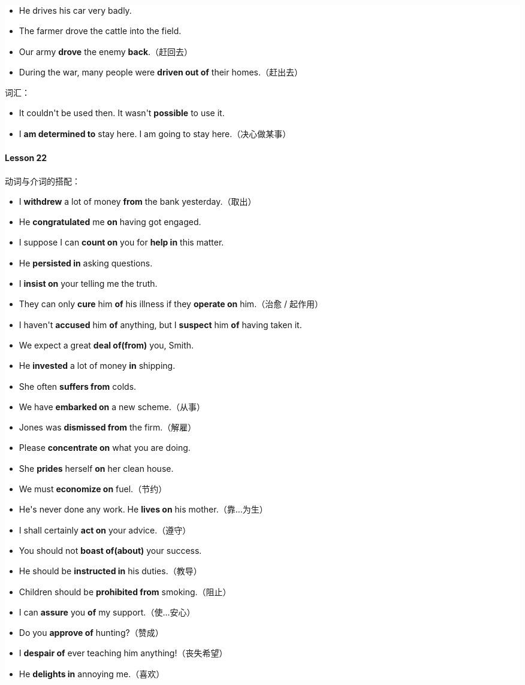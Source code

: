 - He drives his car very badly.
  
- The farmer drove the cattle into the field.
  
- Our army **drove** the enemy **back**.（赶回去）
  
- During the war, many people were **driven out of** their homes.（赶出去）

词汇：

- It couldn't be used then. It wasn't **possible** to use it.
  
- I **am determined to** stay here. I am going to stay here.（决心做某事）

#### Lesson 22

动词与介词的搭配：

- I **withdrew** a lot of money **from** the bank yesterday.（取出）
  
- He **congratulated** me **on** having got engaged.
  
- I suppose I can **count on** you for **help in** this matter.
  
- He **persisted in** asking questions.
  
- I **insist on** your telling me the truth.
  
- They can only **cure** him **of** his illness if they **operate on** him.（治愈 / 起作用）
  
- I haven't **accused** him **of** anything, but I **suspect** him **of** having taken it.
  
- We expect a great **deal of(from)** you, Smith.
  
- He **invested** a lot of money **in** shipping.
  
- She often **suffers from** colds.
  
- We have **embarked on** a new scheme.（从事）
  
- Jones was **dismissed from** the firm.（解雇）
  
- Please **concentrate on** what you are doing.
  
- She **prides** herself **on** her clean house.
  
- We must **economize on** fuel.（节约）
  
- He's never done any work. He **lives on** his mother.（靠...为生）
  
- I shall certainly **act on** your advice.（遵守）
  
- You should not **boast of(about)** your success.
  
- He should be **instructed in** his duties.（教导）
  
- Children should be **prohibited from** smoking.（阻止）
  
- I can **assure** you **of** my support.（使...安心）
  
- Do you **approve of** hunting?（赞成）
  
- I **despair of** ever teaching him anything!（丧失希望）
  
- He **delights in** annoying me.（喜欢）
